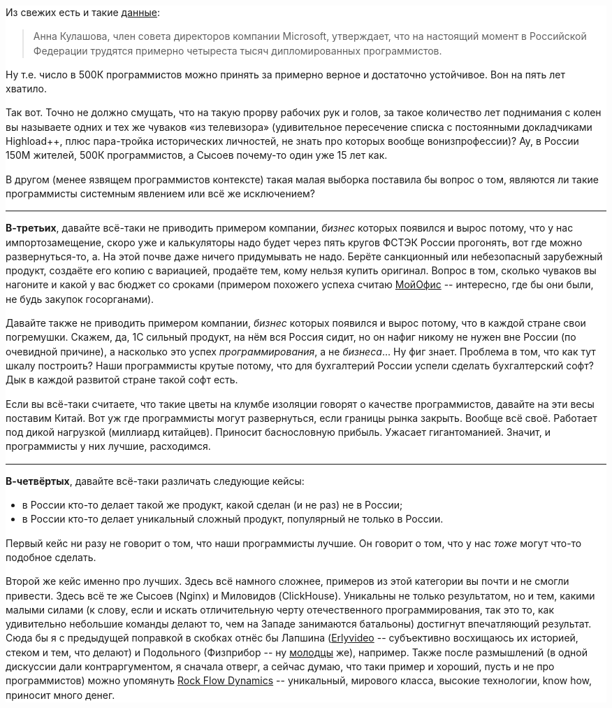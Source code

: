 Из свежих есть и такие [данные](https://mirdostupa.ru/skolko-programmistov-2019/):
> Анна Кулашова, член совета директоров компании Microsoft, утверждает, что на настоящий момент в Российской Федерации трудятся примерно четыреста тысяч дипломированных программистов.

Ну т.е. число в 500К программистов можно принять за примерно верное и достаточно устойчивое. Вон на пять лет хватило.

Так вот. Точно не должно смущать, что на такую прорву рабочих рук и голов, за такое количество лет поднимания с колен вы называете одних и тех же чуваков «из телевизора» (удивительное пересечение списка с постоянными докладчиками Highload++, плюс пара-тройка исторических личностей, не знать про которых вообще вонизпрофессии)? Ау, в России 150М жителей, 500К программистов, а Сысоев почему-то один уже 15 лет как.

В другом (менее язвящем программистов контексте) такая малая выборка поставила бы вопрос о том, являются ли такие программисты системным явлением или всё же исключением?

---

**В-третьих**, давайте всё-таки не приводить примером компании, *бизнес* которых появился и вырос потому, что у нас импортозамещение, скоро уже и калькуляторы надо будет через пять кругов ФСТЭК России прогонять, вот где можно развернуться-то, а. На этой почве даже ничего придумывать не надо. Берёте санкционный или небезопасный зарубежный продукт, создаёте его копию с вариацией, продаёте тем, кому нельзя купить оригинал. Вопрос в том, сколько чуваков вы нагоните и какой у вас бюджет со сроками (примером похожего успеха считаю [МойОфис](https://ru.wikipedia.org/wiki/МойОфис) -- интересно, где бы они были, не будь закупок госорганами).

Давайте также не приводить примером компании, *бизнес* которых появился и вырос потому, что в каждой стране свои погремушки. Скажем, да, 1С сильный продукт, на нём вся Россия сидит, но он нафиг никому не нужен вне России (по очевидной причине), а насколько это успех *программирования*, а не *бизнеса*... Ну фиг знает. Проблема в том, что как тут шкалу построить? Наши программисты крутые потому, что для бухгалтерий России успели сделать бухгалтерский софт? Дык в каждой развитой стране такой софт есть.

Если вы всё-таки считаете, что такие цветы на клумбе изоляции говорят о качестве программистов, давайте на эти весы поставим Китай. Вот уж где программисты могут развернуться, если границы рынка закрыть. Вообще всё своё. Работает под дикой нагрузкой (миллиард китайцев). Приносит баснословную прибыль. Ужасает гигантоманией. Значит, и программисты у них лучшие, расходимся.

---

**В-четвёртых**, давайте всё-таки различать следующие кейсы:
* в России кто-то делает такой же продукт, какой сделан (и не раз) не в России;
* в России кто-то делает уникальный сложный продукт, популярный не только в России.

Первый кейс ни разу не говорит о том, что наши программисты лучшие. Он говорит о том, что у нас *тоже* могут что-то подобное сделать.

Второй же кейс именно про лучших. Здесь всё намного сложнее, примеров из этой категории вы почти и не смогли привести. Здесь всё те же Сысоев (Nginx) и Миловидов (ClickHouse). Уникальны не только результатом, но и тем, какими малыми силами (к слову, если и искать отличительную черту отечественного программирования, так это то, как удивительно небольшие команды делают то, чем на Западе занимаются батальоны) достигнут впечатляющий результат. Сюда бы я с предыдущей поправкой в скобках отнёс бы Лапшина ([Erlyvideo](https://flussonic.ru) -- субъективно восхищаюсь их историей, стеком и тем, что делают) и Подольного (Физприбор -- ну [молодцы](https://habr.com/ru/company/oleg-bunin/blog/439510/) же), например. Также после размышлений (в одной дискуссии дали контраргументом, я сначала отверг, а сейчас думаю, что таки пример и хороший, пусть и не про программистов) можно упомянуть [Rock Flow Dynamics](https://sk.ru/news/b/press/archive/2013/09/09/neft-v-3d-kompaniya-rock-flow-dynamics-_2800_rfd_2900_.aspx) -- уникальный, мирового класса, высокие технологии, know how, приносит много денег.
